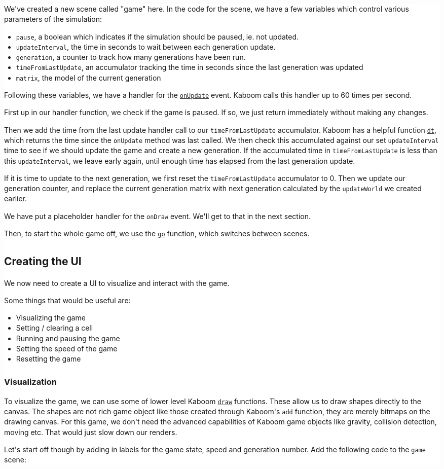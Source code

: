 We've created a new scene called "game" here. In the code for the scene, we have a few variables which control various parameters of the simulation:

- `pause`, a boolean which indicates if the simulation should be paused, ie. not updated. 
- `updateInterval`, the time in seconds to wait between each generation update.
- `generation`, a counter to track how many generations have been run.
- `timeFromLastUpdate`, an accumulator tracking the time in seconds since the last generation was updated
- `matrix`, the model of the current generation

Following these variables, we have a handler for the [`onUpdate`](https://kaboomjs.com/#onUpdate) event. Kaboom calls this handler up to 60 times per second. 

First up in our handler function, we check if the game is paused. If so, we just return immediately without making any changes. 

Then we add the time from the last update handler call to our `timeFromLastUpdate` accumulator. Kaboom has a helpful function [`dt`](https://kaboomjs.com/#dt), which returns the time since the `onUpdate` method was last called. We then check this accumulated against our set `updateInterval` time to see if we should update the game and create a new generation. If the accumulated time in `timeFromLastUpdate` is less than this `updateInterval`, we leave early again, until enough time has elapsed from the last generation update. 

If it is time to update to the next generation, we first reset the `timeFromLastUpdate` accumulator to 0. Then we update our generation counter, and replace the current generation matrix with next generation calculated by the `updateWorld` we created earlier. 

We have put a placeholder handler for the `onDraw` event. We'll get to that in the next section. 

Then, to start the whole game off, we use the [`go`](https://kaboomjs.com/#go) function, which switches between scenes.


## Creating the UI

We now need to create a UI to visualize and interact with the game.

Some things that would be useful are:

- Visualizing the game
- Setting / clearing a cell
- Running and pausing the game
- Setting the speed of the game
- Resetting the game

### Visualization

To visualize the game, we can use some of lower level Kaboom [`draw`](https://kaboomjs.com/#drawSprite) functions. These allow us to draw shapes directly to the canvas. The shapes are not rich game object like those created through Kaboom's [`add`](https://kaboomjs.com/#add) function, they are merely bitmaps on the drawing canvas. For this game, we don't need the advanced capabilities of Kaboom game objects like gravity, collision detection, moving etc. That would just slow down our renders. 

Let's start off though by adding in labels for the game state, speed and generation number. Add the following code to the `game` scene:
